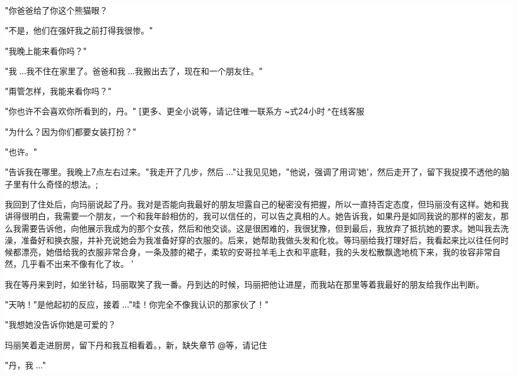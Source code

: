
"你爸爸给了你这个熊猫眼？





"不是，他们在强奸我之前打得我很惨。"





"我晚上能来看你吗？"



"我 ...我不住在家里了。爸爸和我 ...我搬出去了，现在和一个朋友住。"



"甭管怎样，我能来看你吗？"





"你也许不会喜欢你所看到的，丹。" [更多、更全小说等，请记住唯一联系方 ~式24小时 ^在线客服





"为什么？因为你们都要女装打扮？"



"也许。"



"告诉我在哪里。我晚上7点左右过来。"我走开了几步，然后 ..."让我见见她，"他说，强调了用词'她'，然后走开了，留下我捉摸不透他的脑子里有什么奇怪的想法。;



我回到了住处后，向玛丽说起了丹。我对是否能向我最好的朋友坦露自己的秘密没有把握，所以一直持否定态度，但玛丽没有这样。她和我讲得很明白，我需要一个朋友，一个和我年龄相仿的，我可以信任的，可以告之真相的人。她告诉我，如果丹是如同我说的那样的密友，那么我需要告诉他，向他展示我成为的那个女孩，然后和他交谈。这是很困难的，我很犹豫，但到最后，我放弃了抵抗她的要求。她叫我去洗澡，准备好和换衣服，并补充说她会为我准备好穿的衣服的。后来，她帮助我做头发和化妆。等玛丽给我打理好后，我看起来比以往任何时候都漂亮，她借给我的衣服非常合身，一条及膝的裙子，柔软的安哥拉羊毛上衣和平底鞋，我的头发松散飘逸地梳下来，我的妆容非常自然，几乎看不出来不像有化了妆。 '



我在等丹来到时，如坐针毡，玛丽取笑了我一番。丹到达的时候，玛丽把他让进屋，而我站在那里等着我最好的朋友给我作出判断。





"天呐！"是他起初的反应，接着 ..."哇！你完全不像我认识的那家伙了！"





"我想她没告诉你她是可爱的？





玛丽笑着走进厨房，留下丹和我互相看着。，新，缺失章节 @等，请记住





"丹，我 ..."
